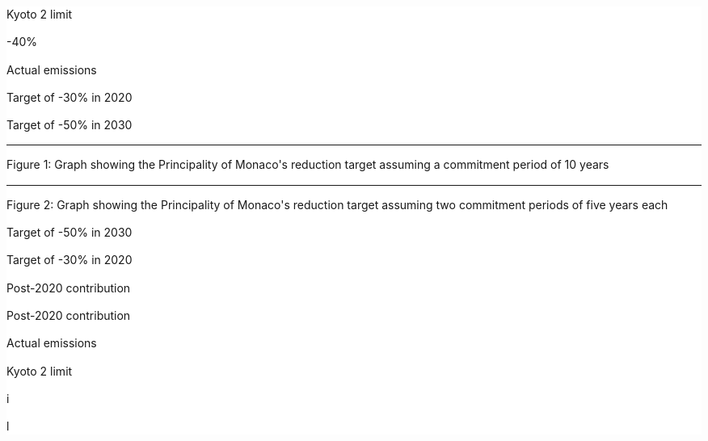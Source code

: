 Kyoto 2 limit 

-40% 

Actual emissions 

Target of -30% in 2020 

Target of -50% in 2030 

 
 
 
 
 
 
 
 
 
 
 
 
 
 
 
 
 
 
 
 
___________________________________________________________________ 
Figure 1: Graph showing the Principality of Monaco's reduction target assuming a commitment period of 10 years 
 
 
 
 
 
 
 
 
 
 
 
 
 
 
 
 
 
 
 
 
 
 
___________________________________________________________________ 
Figure 2: Graph showing the Principality of Monaco's reduction target assuming two commitment periods of five 
years each 
 

Target of -50% in 2030 

Target of -30% in 2020 

Post-2020 contribution 

Post-2020 contribution 

Actual emissions 

Kyoto 2 limit 

i

l
